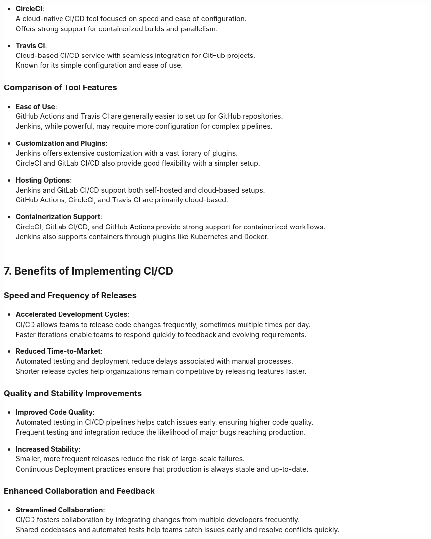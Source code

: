 - **CircleCI**:  
    A cloud-native CI/CD tool focused on speed and ease of configuration.  
    Offers strong support for containerized builds and parallelism.
    
- **Travis CI**:  
    Cloud-based CI/CD service with seamless integration for GitHub projects.  
    Known for its simple configuration and ease of use.
    

### Comparison of Tool Features

- **Ease of Use**:  
    GitHub Actions and Travis CI are generally easier to set up for GitHub repositories.  
    Jenkins, while powerful, may require more configuration for complex pipelines.
    
- **Customization and Plugins**:  
    Jenkins offers extensive customization with a vast library of plugins.  
    CircleCI and GitLab CI/CD also provide good flexibility with a simpler setup.
    
- **Hosting Options**:  
    Jenkins and GitLab CI/CD support both self-hosted and cloud-based setups.  
    GitHub Actions, CircleCI, and Travis CI are primarily cloud-based.
    
- **Containerization Support**:  
    CircleCI, GitLab CI/CD, and GitHub Actions provide strong support for containerized workflows.  
    Jenkins also supports containers through plugins like Kubernetes and Docker.
    

---
## 7. Benefits of Implementing CI/CD

### Speed and Frequency of Releases

- **Accelerated Development Cycles**:  
    CI/CD allows teams to release code changes frequently, sometimes multiple times per day.  
    Faster iterations enable teams to respond quickly to feedback and evolving requirements.
    
- **Reduced Time-to-Market**:  
    Automated testing and deployment reduce delays associated with manual processes.  
    Shorter release cycles help organizations remain competitive by releasing features faster.
    

### Quality and Stability Improvements

- **Improved Code Quality**:  
    Automated testing in CI/CD pipelines helps catch issues early, ensuring higher code quality.  
    Frequent testing and integration reduce the likelihood of major bugs reaching production.
    
- **Increased Stability**:  
    Smaller, more frequent releases reduce the risk of large-scale failures.  
    Continuous Deployment practices ensure that production is always stable and up-to-date.
    

### Enhanced Collaboration and Feedback

- **Streamlined Collaboration**:  
    CI/CD fosters collaboration by integrating changes from multiple developers frequently.  
    Shared codebases and automated tests help teams catch issues early and resolve conflicts quickly.
    